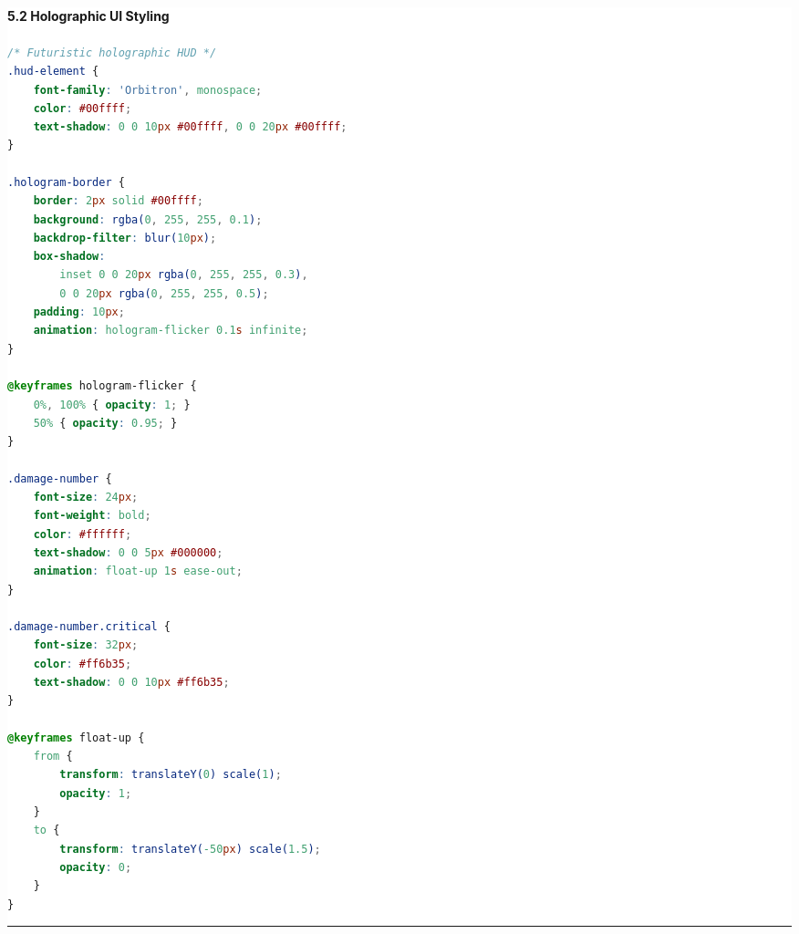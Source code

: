 #### 5.2 Holographic UI Styling
```css
/* Futuristic holographic HUD */
.hud-element {
    font-family: 'Orbitron', monospace;
    color: #00ffff;
    text-shadow: 0 0 10px #00ffff, 0 0 20px #00ffff;
}

.hologram-border {
    border: 2px solid #00ffff;
    background: rgba(0, 255, 255, 0.1);
    backdrop-filter: blur(10px);
    box-shadow:
        inset 0 0 20px rgba(0, 255, 255, 0.3),
        0 0 20px rgba(0, 255, 255, 0.5);
    padding: 10px;
    animation: hologram-flicker 0.1s infinite;
}

@keyframes hologram-flicker {
    0%, 100% { opacity: 1; }
    50% { opacity: 0.95; }
}

.damage-number {
    font-size: 24px;
    font-weight: bold;
    color: #ffffff;
    text-shadow: 0 0 5px #000000;
    animation: float-up 1s ease-out;
}

.damage-number.critical {
    font-size: 32px;
    color: #ff6b35;
    text-shadow: 0 0 10px #ff6b35;
}

@keyframes float-up {
    from {
        transform: translateY(0) scale(1);
        opacity: 1;
    }
    to {
        transform: translateY(-50px) scale(1.5);
        opacity: 0;
    }
}
```

---